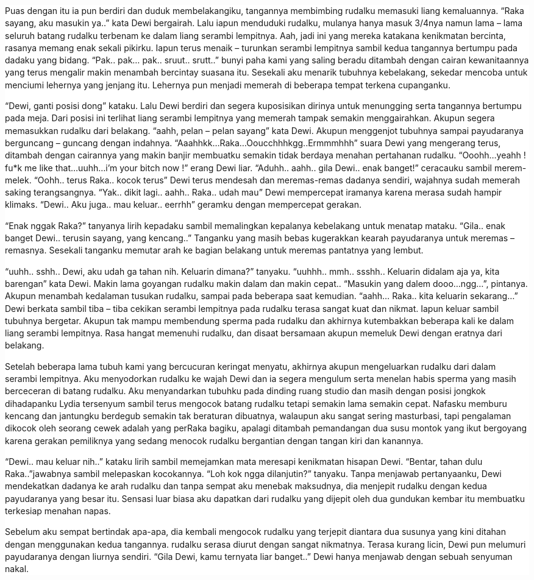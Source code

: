 Puas dengan itu ia pun berdiri dan duduk membelakangiku, tangannya membimbing rudalku memasuki liang kemaluannya. “Raka sayang, aku masukin ya..” kata Dewi bergairah. Lalu iapun menduduki rudalku, mulanya hanya masuk 3/4nya namun lama – lama seluruh batang rudalku terbenam ke dalam liang serambi lempitnya. Aah, jadi ini yang mereka katakana kenikmatan bercinta, rasanya memang enak sekali pikirku. Iapun terus menaik – turunkan serambi lempitnya sambil kedua tangannya bertumpu pada dadaku yang bidang. “Pak.. pak… pak.. sruut.. srutt..” bunyi paha kami yang saling beradu ditambah dengan cairan kewanitaannya yang terus mengalir makin menambah bercintay suasana itu. Sesekali aku menarik tubuhnya kebelakang, sekedar mencoba untuk menciumi lehernya yang jenjang itu. Lehernya pun menjadi memerah di beberapa tempat terkena cupanganku.

“Dewi, ganti posisi dong” kataku. Lalu Dewi berdiri dan segera kuposisikan dirinya untuk menungging serta tangannya bertumpu pada meja. Dari posisi ini terlihat liang serambi lempitnya yang memerah tampak semakin menggairahkan. Akupun segera memasukkan rudalku dari belakang. “aahh, pelan – pelan sayang” kata Dewi. Akupun menggenjot tubuhnya sampai payudaranya berguncang – guncang dengan indahnya. “Aaahhkk&#8230;Raka&#8230;Ooucchhhkgg..Ermmmhhh&#8221; suara Dewi yang mengerang terus, ditambah dengan cairannya yang makin banjir membuatku semakin tidak berdaya menahan pertahanan rudalku. “Ooohh&#8230;yeahh ! fu*k me like that&#8230;uuhh&#8230;i’m your bitch now !” erang Dewi liar.
&#8220;Aduhh.. aahh.. gila Dewi.. enak banget!&#8221; ceracauku sambil merem-melek. &#8220;Oohh.. terus Raka.. kocok terus&#8221; Dewi terus mendesah dan meremas-remas dadanya sendiri, wajahnya sudah memerah saking terangsangnya. &#8220;Yak.. dikit lagi.. aahh.. Raka.. udah mau&#8221; Dewi mempercepat iramanya karena merasa sudah hampir klimaks. &#8220;Dewi.. Aku juga.. mau keluar.. eerrhh&#8221; geramku dengan mempercepat gerakan.

&#8220;Enak nggak Raka?&#8221; tanyanya lirih kepadaku sambil memalingkan kepalanya kebelakang untuk menatap mataku. &#8220;Gila.. enak banget Dewi.. terusin sayang, yang kencang..&#8221; Tanganku yang masih bebas kugerakkan kearah payudaranya untuk meremas – remasnya. Sesekali tanganku memutar arah ke bagian belakang untuk meremas pantatnya yang lembut.

“uuhh.. sshh.. Dewi, aku udah ga tahan nih. Keluarin dimana?” tanyaku. “uuhhh.. mmh.. ssshh.. Keluarin didalam aja ya, kita barengan” kata Dewi. Makin lama goyangan rudalku makin dalam dan makin cepat.. &#8220;Masukin yang dalem dooo&#8230;ngg&#8230;&#8221;, pintanya. Akupun menambah kedalaman tusukan rudalku, sampai pada beberapa saat kemudian. “aahh… Raka.. kita keluarin sekarang…” Dewi berkata sambil tiba – tiba cekikan serambi lempitnya pada rudalku terasa sangat kuat dan nikmat. Iapun keluar sambil tubuhnya bergetar. Akupun tak mampu membendung sperma pada rudalku dan akhirnya kutembakkan beberapa kali ke dalam liang serambi lempitnya. Rasa hangat memenuhi rudalku, dan disaat bersamaan akupun memeluk Dewi dengan eratnya dari belakang.

Setelah beberapa lama tubuh kami yang bercucuran keringat menyatu, akhirnya akupun mengeluarkan rudalku dari dalam serambi lempitnya. Aku menyodorkan rudalku ke wajah Dewi dan ia segera mengulum serta menelan habis sperma yang masih berceceran di batang rudalku. Aku menyandarkan tubuhku pada dinding ruang studio dan masih dengan posisi jongkok dihadapanku Lydia tersenyum sambil terus mengocok batang rudalku tetapi semakin lama semakin cepat. Nafasku memburu kencang dan jantungku berdegub semakin tak beraturan dibuatnya, walaupun aku sangat sering masturbasi, tapi pengalaman dikocok oleh seorang cewek adalah yang perRaka bagiku, apalagi ditambah pemandangan dua susu montok yang ikut bergoyang karena gerakan pemiliknya yang sedang menocok rudalku bergantian dengan tangan kiri dan kanannya.

&#8220;Dewi.. mau keluar nih..&#8221; kataku lirih sambil memejamkan mata meresapi kenikmatan hisapan Dewi. &#8220;Bentar, tahan dulu Raka..&#8221;jawabnya sambil melepaskan kocokannya. &#8220;Loh kok ngga dilanjutin?&#8221; tanyaku. Tanpa menjawab pertanyaanku, Dewi mendekatkan dadanya ke arah rudalku dan tanpa sempat aku menebak maksudnya, dia menjepit rudalku dengan kedua payudaranya yang besar itu. Sensasi luar biasa aku dapatkan dari rudalku yang dijepit oleh dua gundukan kembar itu membuatku terkesiap menahan napas.

Sebelum aku sempat bertindak apa-apa, dia kembali mengocok rudalku yang terjepit diantara dua susunya yang kini ditahan dengan menggunakan kedua tangannya. rudalku serasa diurut dengan sangat nikmatnya. Terasa kurang licin, Dewi pun melumuri payudaranya dengan liurnya sendiri. “Gila Dewi, kamu ternyata liar banget..” Dewi hanya menjawab dengan sebuah senyuman nakal.
